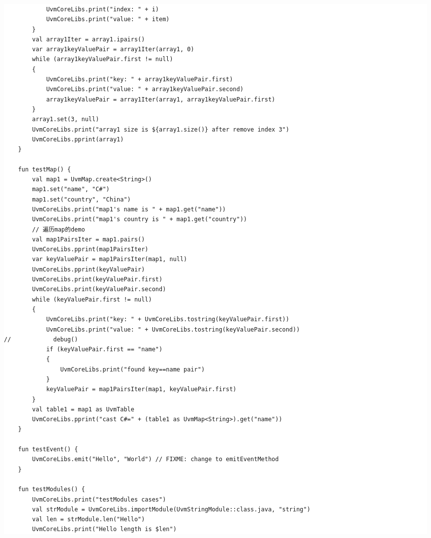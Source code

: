                 UvmCoreLibs.print("index: " + i)
                UvmCoreLibs.print("value: " + item)
            }
            val array1Iter = array1.ipairs()
            var array1keyValuePair = array1Iter(array1, 0)
            while (array1keyValuePair.first != null)
            {
                UvmCoreLibs.print("key: " + array1keyValuePair.first)
                UvmCoreLibs.print("value: " + array1keyValuePair.second)
                array1keyValuePair = array1Iter(array1, array1keyValuePair.first)
            }
            array1.set(3, null)
            UvmCoreLibs.print("array1 size is ${array1.size()} after remove index 3")
            UvmCoreLibs.pprint(array1)
        }

        fun testMap() {
            val map1 = UvmMap.create<String>()
            map1.set("name", "C#")
            map1.set("country", "China")
            UvmCoreLibs.print("map1's name is " + map1.get("name"))
            UvmCoreLibs.print("map1's country is " + map1.get("country"))
            // 遍历map的demo
            val map1PairsIter = map1.pairs()
            UvmCoreLibs.pprint(map1PairsIter)
            var keyValuePair = map1PairsIter(map1, null)
            UvmCoreLibs.pprint(keyValuePair)
            UvmCoreLibs.print(keyValuePair.first)
            UvmCoreLibs.print(keyValuePair.second)
            while (keyValuePair.first != null)
            {
                UvmCoreLibs.print("key: " + UvmCoreLibs.tostring(keyValuePair.first))
                UvmCoreLibs.print("value: " + UvmCoreLibs.tostring(keyValuePair.second))
    //            debug()
                if (keyValuePair.first == "name")
                {
                    UvmCoreLibs.print("found key==name pair")
                }
                keyValuePair = map1PairsIter(map1, keyValuePair.first)
            }
            val table1 = map1 as UvmTable
            UvmCoreLibs.pprint("cast C#=" + (table1 as UvmMap<String>).get("name"))
        }

        fun testEvent() {
            UvmCoreLibs.emit("Hello", "World") // FIXME: change to emitEventMethod
        }

        fun testModules() {
            UvmCoreLibs.print("testModules cases")
            val strModule = UvmCoreLibs.importModule(UvmStringModule::class.java, "string")
            val len = strModule.len("Hello")
            UvmCoreLibs.print("Hello length is $len")

